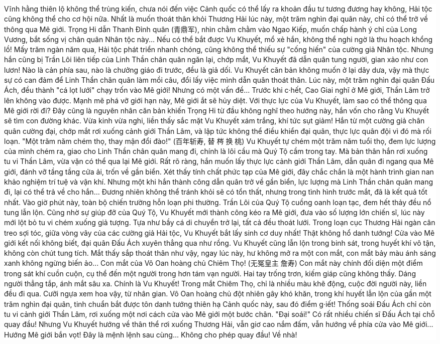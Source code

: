 Vĩnh hằng thiên lộ không thể trùng kiến, chưa nói đến việc Cảnh quốc có thể lấy ra khoản đầu tư tương đương hay không, Hải tộc cũng không thể cho cơ hội nữa. Nhất là muốn thoát thân khỏi Thương Hải lúc này, một trăm nghìn đại quân này, chỉ có thể trở về thông qua Mê giới.
Trọng Hi dẫn Thanh Đỉnh quân (青鼎军), nhìn chằm chằm vào Ngao Kiếp, muốn chấp hành ý chỉ của Long Vương, bắt sống vị chân quân Nhân tộc này... Nếu có thể bắt được Vu Khuyết, mổ xẻ hắn, không thể nghi ngờ là thu hoạch khổng lồ!
Mấy trăm ngàn năm qua, Hải tộc phát triển nhanh chóng, cũng không thể thiếu sự "cống hiến" của cường giả Nhân tộc.
Nhưng hắn cũng bị Trần Lôi liên tiếp của Linh Thần chân quân ngăn lại, chớp mắt, Vu Khuyết đã dẫn quân tung người, gian xảo như con lươn!
Nào là cản phía sau, nào là chưởng giáo đi trước, đều là giả dối. Vu Khuyết căn bản không muốn ở lại dây dưa, vậy mà thực sự có can đảm để Linh Thần chân quân làm mồi câu, đổi lấy việc mình dẫn quân thoát thân. Lúc này, một trăm nghìn đại quân Đấu Ách, đều thành "cá lọt lưới" chạy trốn vào Mê giới!
Nhưng có một vấn đề...
Trước khi c·hết, Cao Giai nghĩ ở Mê giới, Thần Lâm trở lên không vào được. Mạnh mẽ phá vỡ giới hạn này, Mê giới ắt sẽ hủy diệt.
Với thực lực của Vu Khuyết, làm sao có thể thông qua Mê giới rời đi?
Đây cũng là nguyên nhân căn bản khiến Trọng Hi từ đầu không nghĩ theo hướng này, hắn vốn cho rằng Vu Khuyết sẽ tìm con đường khác.
Vừa kinh vừa nghi, liền thấy sắc mặt Vu Khuyết xám trắng, khí tức sụt giảm!
Hắn từ một cường giả chân quân cường đại, chớp mắt rơi xuống cảnh giới Thần Lâm, và lập tức không thể điều khiển đại quân, thực lực quân đội vì đó mà rối loạn.
"Một trăm năm chém thọ, thay mận đổi đào!" (百年斩寿, 替 梣 换 桃)
Vu Khuyết tự chém một trăm năm tuổi thọ, đem lực lượng của mình chém ra, giao cho Linh Thần chân quân mang đi, chính là lôi cầu mà Quý Tộ cầm trong tay.
Mà bản thân hắn rơi xuống tu vi Thần Lâm, vừa vặn có thể qua lại Mê giới.
Rất rõ ràng, hắn muốn lấy thực lực cảnh giới Thần Lâm, dẫn quân đi ngang qua Mê giới, đánh vỡ tầng tầng cửa ải, trốn về gần biển. Xét thấy tính chất phức tạp của Mê giới, đây chắc chắn là một hành trình gian nan khảo nghiệm trí tuệ và vận khí. Nhưng một khi hắn thành công dẫn quân trở về gần biển, lực lượng mà Linh Thần chân quân mang đi, lại có thể trả về cho hắn... Đương nhiên không thể tránh khỏi sẽ có tổn thất, nhưng trong tình hình trước mắt, đã là kết quả tốt nhất.
Vào giờ phút này, toàn bộ chiến trường hỗn loạn phi thường. Trần Lôi của Quý Tộ cuồng oanh loạn tạc, đem hết thảy đều nổ tung lẫn lộn.
Cũng nhờ sự giúp đỡ của Quý Tộ, Vu Khuyết mới thành công kéo ra Mê giới, đưa vào số lượng lớn chiến sĩ, lúc này mới lột bỏ tu vi chém xuống giả tượng.
Tựa như bầy cá di chuyển trở lại, tất cả đều thoát lưới.
Trong loạn cục Thương Hải ngàn cân treo sợi tóc, giữa vòng vây của các cường giả Hải tộc, Vu Khuyết bắt lấy sinh cơ duy nhất!
Thật không hổ danh tướng!
Cửa vào Mê giới kết nối không biết, đại quân Đấu Ách xuyên thẳng qua như rồng. Vu Khuyết cũng lẫn lộn trong binh sát, trong huyết khí vô tận, không còn chút tung tích.
Mắt thấy sắp thoát thân như vậy, ngay lúc này, hư không mở ra một con mắt, con mắt bảy màu ánh sáng xanh không ngừng biến ảo... Con mắt của Vô Oan hoàng chủ Chiêm Thọ! (无冤皇主 詹寿)
Con mắt này chính đối diện một điểm trong sát khí cuồn cuộn, cụ thể đến một người trong hơn tám vạn người.
Hai tay trống trơn, kiếm giáp cũng không thấy. Dáng người thẳng tắp, ánh mắt sâu xa.
Chính là Vu Khuyết!
Trong mắt Chiêm Thọ, chỉ là nhiều màu khẽ động, cuộc đời người này, liền đều đi qua.
Cưỡi ngựa xem hoa vậy, từ nhân gian.
Vô Oan hoàng chủ đột nhiên gây khó khăn, trong khí huyết lẫn lộn của gần một trăm nghìn đại quân, tinh chuẩn bắt được tôn danh tướng thiên hạ Cảnh quốc này, sau đó điểm g·iết! Thống soái Đấu Ách chỉ còn tu vi cảnh giới Thần Lâm, rơi xuống một nơi cách cửa vào Mê giới một bước chân.
"Đại soái!"
Có rất nhiều chiến sĩ Đấu Ách tại chỗ quay đầu!
Nhưng Vu Khuyết hướng về thân thể rơi xuống Thương Hải, vẫn giơ cao nắm đấm, vẫn hướng về phía cửa vào Mê giới... Hướng Mê giới bắn vọt!
Đây là mệnh lệnh sau cùng...
Không cho phép quay đầu!
Về nhà!